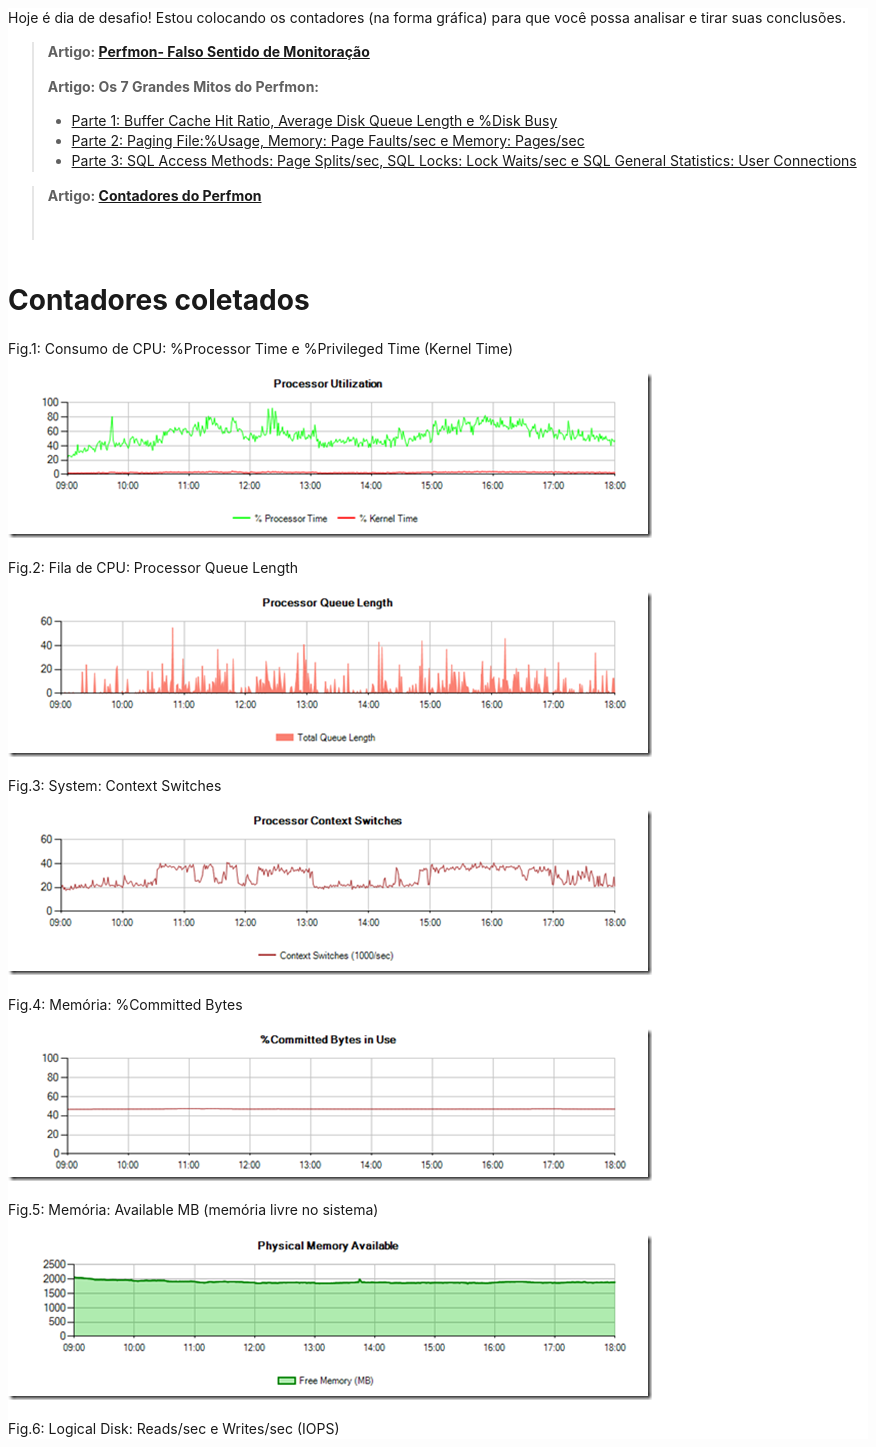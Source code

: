 <p>Hoje é dia de desafio! Estou colocando os contadores (na forma gráfica) para que você possa analisar e tirar suas conclusões.</p>  <blockquote>   <p><strong>Artigo: </strong><a title="Perfmon- Falso Sentido de Monitoração" href="http://blogs.msdn.com/b/fcatae/archive/2016/01/12/perfmon-falso-sentido-de-monitoracao.aspx"><strong>Perfmon- Falso Sentido de Monitoração</strong></a></p>    <p><strong>Artigo: Os 7 Grandes Mitos do Perfmon:</strong></p>    <ul>     <li><a href="http://blogs.msdn.com/b/fcatae/archive/2016/01/19/os-7-grandes-mitos-do-perfmon-parte-1.aspx">Parte 1: Buffer Cache Hit Ratio, Average Disk Queue Length e %Disk Busy</a></li>      <li><a href="http://blogs.msdn.com/b/fcatae/archive/2016/01/26/os-7-grandes-mitos-do-perfmon-parte-2.aspx">Parte 2: Paging File:%Usage, Memory: Page Faults/sec e Memory: Pages/sec</a></li>      <li><a href="http://blogs.msdn.com/b/fcatae/archive/2016/02/02/os-7-grandes-mitos-do-perfmon-parte-3.aspx">Parte 3: SQL Access Methods: Page Splits/sec, SQL Locks: Lock Waits/sec e SQL General Statistics: User Connections</a></li>   </ul> </blockquote>  <blockquote>   <p><strong>Artigo: </strong><a href="http://blogs.msdn.com/b/fcatae/archive/2016/02/09/contadores-do-perfmon.aspx"><strong>Contadores do Perfmon</strong></a></p>    <p>&#160;</p> </blockquote>  <h1>Contadores coletados</h1>  <p>Fig.1: Consumo de CPU: %Processor Time e %Privileged Time (Kernel Time)</p>  <p><a href="images\0167.image_7E43D269.png"><img title="image" style="border-top: 0px;border-right: 0px;border-bottom: 0px;padding-top: 0px;padding-left: 0px;border-left: 0px;padding-right: 0px" border="0" alt="image" src="images\3201.image_thumb_1FC301F9.png" width="644" height="165" /></a></p>  <p>Fig.2: Fila de CPU: Processor Queue Length</p>  <p><a href="images\1106.image_65D64FBD.png"><img title="image" style="border-top: 0px;border-right: 0px;border-bottom: 0px;padding-top: 0px;padding-left: 0px;border-left: 0px;padding-right: 0px" border="0" alt="image" src="images\3021.image_thumb_0E774C76.png" width="644" height="165" /></a></p>  <p>Fig.3: System: Context Switches</p>  <p><a href="images\5008.image_501188C2.png"><img title="image" style="border-top: 0px;border-right: 0px;border-bottom: 0px;padding-top: 0px;padding-left: 0px;border-left: 0px;padding-right: 0px" border="0" alt="image" src="images\0652.image_thumb_51E1DE89.png" width="644" height="165" /></a></p>  <p>Fig.4: Memória: %Committed Bytes</p>  <p><a href="images\7215.image_4888AA06.png"><img title="image" style="border-top: 0px;border-right: 0px;border-bottom: 0px;padding-top: 0px;padding-left: 0px;border-left: 0px;padding-right: 0px" border="0" alt="image" src="images\1754.image_thumb_51783C45.png" width="644" height="152" /></a></p>  <p>Fig.5: Memória: Available MB (memória livre no sistema)</p>  <p><a href="images\6404.image_1A31B50A.png"><img title="image" style="border-top: 0px;border-right: 0px;border-bottom: 0px;padding-top: 0px;padding-left: 0px;border-left: 0px;padding-right: 0px" border="0" alt="image" src="images\5367.image_thumb_17F7BCFF.png" width="644" height="165" /></a></p>  <p>Fig.6: Logical Disk: Reads/sec e Writes/sec (IOPS)</p>